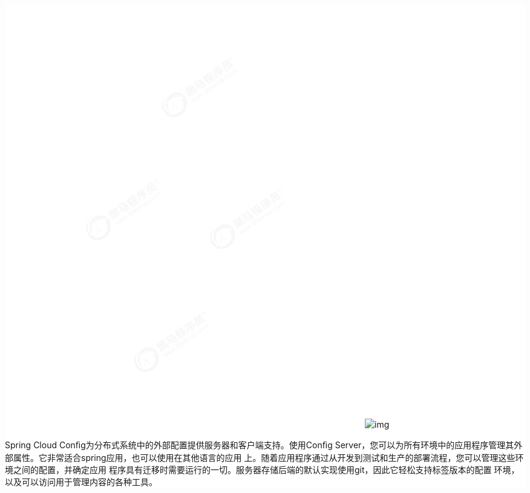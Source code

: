 ![img](asserts/images/clip_image002.jpg)![img]()

 

 

 

 

 

 

 

 

 



Spring Cloud Conﬁg为分布式系统中的外部配置提供服务器和客户端支持。使用Conﬁg Server，您可以为所有环境中的应用程序管理其外部属性。它非常适合spring应用，也可以使用在其他语言的应用  上。随着应用程序通过从开发到测试和生产的部署流程，您可以管理这些环境之间的配置，并确定应用 程序具有迁移时需要运行的一切。服务器存储后端的默认实现使用git，因此它轻松支持标签版本的配置 环境，以及可以访问用于管理内容的各种工具。
